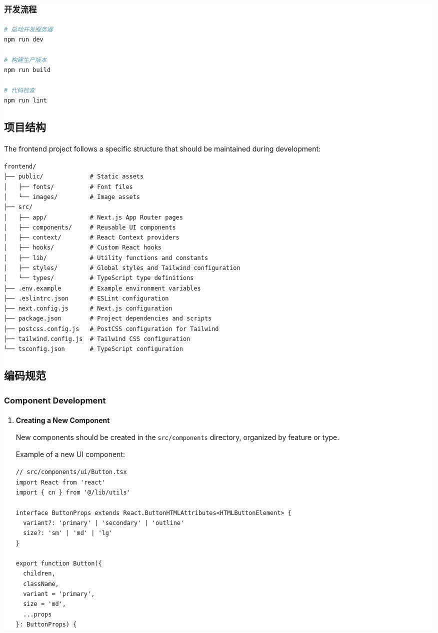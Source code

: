 ### 开发流程

```bash
# 启动开发服务器
npm run dev

# 构建生产版本
npm run build

# 代码检查
npm run lint
```

## 项目结构

The frontend project follows a specific structure that should be maintained during development:

```
frontend/
├── public/             # Static assets
│   ├── fonts/          # Font files
│   └── images/         # Image assets
├── src/
│   ├── app/            # Next.js App Router pages
│   ├── components/     # Reusable UI components
│   ├── context/        # React Context providers
│   ├── hooks/          # Custom React hooks
│   ├── lib/            # Utility functions and constants
│   ├── styles/         # Global styles and Tailwind configuration
│   └── types/          # TypeScript type definitions
├── .env.example        # Example environment variables
├── .eslintrc.json      # ESLint configuration
├── next.config.js      # Next.js configuration
├── package.json        # Project dependencies and scripts
├── postcss.config.js   # PostCSS configuration for Tailwind
├── tailwind.config.js  # Tailwind CSS configuration
└── tsconfig.json       # TypeScript configuration
```

## 编码规范

### Component Development

1. **Creating a New Component**

   New components should be created in the `src/components` directory, organized by feature or type.

   Example of a new UI component:
   ```tsx
   // src/components/ui/Button.tsx
   import React from 'react'
   import { cn } from '@/lib/utils'

   interface ButtonProps extends React.ButtonHTMLAttributes<HTMLButtonElement> {
     variant?: 'primary' | 'secondary' | 'outline'
     size?: 'sm' | 'md' | 'lg'
   }

   export function Button({
     children,
     className,
     variant = 'primary',
     size = 'md',
     ...props
   }: ButtonProps) {
   ```